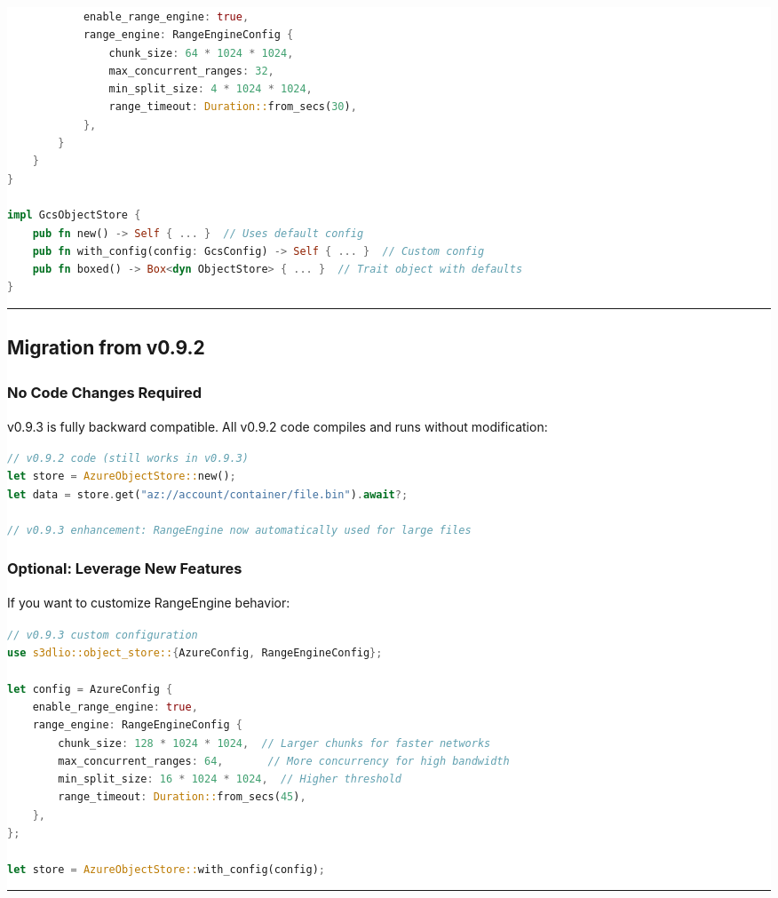 ```rust
            enable_range_engine: true,
            range_engine: RangeEngineConfig {
                chunk_size: 64 * 1024 * 1024,
                max_concurrent_ranges: 32,
                min_split_size: 4 * 1024 * 1024,
                range_timeout: Duration::from_secs(30),
            },
        }
    }
}

impl GcsObjectStore {
    pub fn new() -> Self { ... }  // Uses default config
    pub fn with_config(config: GcsConfig) -> Self { ... }  // Custom config
    pub fn boxed() -> Box<dyn ObjectStore> { ... }  // Trait object with defaults
}
```

---

## Migration from v0.9.2

### No Code Changes Required

v0.9.3 is fully backward compatible. All v0.9.2 code compiles and runs without modification:

```rust
// v0.9.2 code (still works in v0.9.3)
let store = AzureObjectStore::new();
let data = store.get("az://account/container/file.bin").await?;

// v0.9.3 enhancement: RangeEngine now automatically used for large files
```

### Optional: Leverage New Features

If you want to customize RangeEngine behavior:

```rust
// v0.9.3 custom configuration
use s3dlio::object_store::{AzureConfig, RangeEngineConfig};

let config = AzureConfig {
    enable_range_engine: true,
    range_engine: RangeEngineConfig {
        chunk_size: 128 * 1024 * 1024,  // Larger chunks for faster networks
        max_concurrent_ranges: 64,       // More concurrency for high bandwidth
        min_split_size: 16 * 1024 * 1024,  // Higher threshold
        range_timeout: Duration::from_secs(45),
    },
};

let store = AzureObjectStore::with_config(config);
```

---